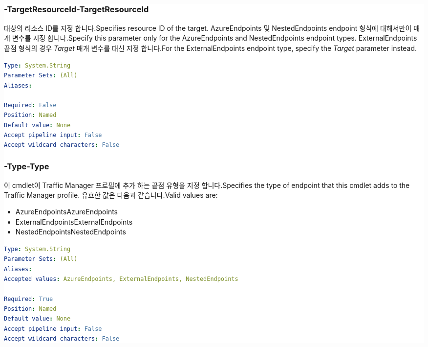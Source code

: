 ### <span data-ttu-id="61ce6-161">-TargetResourceId</span><span class="sxs-lookup"><span data-stu-id="61ce6-161">-TargetResourceId</span></span>
<span data-ttu-id="61ce6-162">대상의 리소스 ID를 지정 합니다.</span><span class="sxs-lookup"><span data-stu-id="61ce6-162">Specifies resource ID of the target.</span></span>
<span data-ttu-id="61ce6-163">AzureEndpoints 및 NestedEndpoints endpoint 형식에 대해서만이 매개 변수를 지정 합니다.</span><span class="sxs-lookup"><span data-stu-id="61ce6-163">Specify this parameter only for the AzureEndpoints and NestedEndpoints endpoint types.</span></span>
<span data-ttu-id="61ce6-164">ExternalEndpoints 끝점 형식의 경우 *Target* 매개 변수를 대신 지정 합니다.</span><span class="sxs-lookup"><span data-stu-id="61ce6-164">For the ExternalEndpoints endpoint type, specify the *Target* parameter instead.</span></span>

```yaml
Type: System.String
Parameter Sets: (All)
Aliases:

Required: False
Position: Named
Default value: None
Accept pipeline input: False
Accept wildcard characters: False
```

### <span data-ttu-id="61ce6-165">-Type</span><span class="sxs-lookup"><span data-stu-id="61ce6-165">-Type</span></span>
<span data-ttu-id="61ce6-166">이 cmdlet이 Traffic Manager 프로필에 추가 하는 끝점 유형을 지정 합니다.</span><span class="sxs-lookup"><span data-stu-id="61ce6-166">Specifies the type of endpoint that this cmdlet adds to the Traffic Manager profile.</span></span>
<span data-ttu-id="61ce6-167">유효한 값은 다음과 같습니다.</span><span class="sxs-lookup"><span data-stu-id="61ce6-167">Valid values are:</span></span> 

- <span data-ttu-id="61ce6-168">AzureEndpoints</span><span class="sxs-lookup"><span data-stu-id="61ce6-168">AzureEndpoints</span></span>
- <span data-ttu-id="61ce6-169">ExternalEndpoints</span><span class="sxs-lookup"><span data-stu-id="61ce6-169">ExternalEndpoints</span></span>
- <span data-ttu-id="61ce6-170">NestedEndpoints</span><span class="sxs-lookup"><span data-stu-id="61ce6-170">NestedEndpoints</span></span>

```yaml
Type: System.String
Parameter Sets: (All)
Aliases:
Accepted values: AzureEndpoints, ExternalEndpoints, NestedEndpoints

Required: True
Position: Named
Default value: None
Accept pipeline input: False
Accept wildcard characters: False
```
